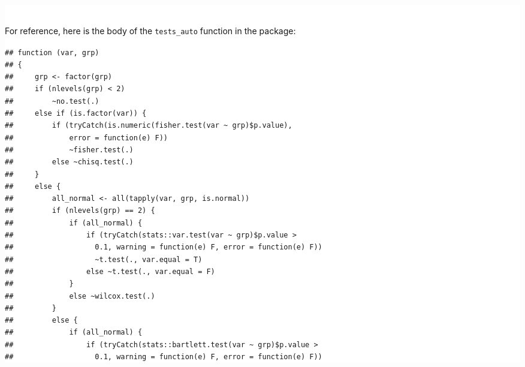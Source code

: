 <br>

For reference, here is the body of the `tests_auto` function in the
package:

    ## function (var, grp) 
    ## {
    ##     grp <- factor(grp)
    ##     if (nlevels(grp) < 2) 
    ##         ~no.test(.)
    ##     else if (is.factor(var)) {
    ##         if (tryCatch(is.numeric(fisher.test(var ~ grp)$p.value), 
    ##             error = function(e) F)) 
    ##             ~fisher.test(.)
    ##         else ~chisq.test(.)
    ##     }
    ##     else {
    ##         all_normal <- all(tapply(var, grp, is.normal))
    ##         if (nlevels(grp) == 2) {
    ##             if (all_normal) {
    ##                 if (tryCatch(stats::var.test(var ~ grp)$p.value > 
    ##                   0.1, warning = function(e) F, error = function(e) F)) 
    ##                   ~t.test(., var.equal = T)
    ##                 else ~t.test(., var.equal = F)
    ##             }
    ##             else ~wilcox.test(.)
    ##         }
    ##         else {
    ##             if (all_normal) {
    ##                 if (tryCatch(stats::bartlett.test(var ~ grp)$p.value > 
    ##                   0.1, warning = function(e) F, error = function(e) F)) 
